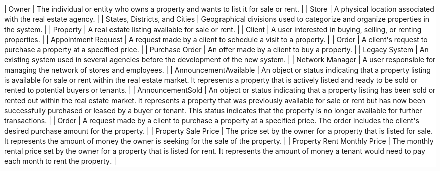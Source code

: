 | Owner                         | The individual or entity who owns a property and wants to list it for sale or rent.                                                                                                                                                                                                                                                                        |
| Store                         | A physical location associated with the real estate agency.                                                                                                                                                                                                                                                                                                |
| States, Districts, and Cities | Geographical divisions used to categorize and organize properties in the system.                                                                                                                                                                                                                                                                           |
| Property                      | A real estate listing available for sale or rent.                                                                                                                                                                                                                                                                                                          |
| Client                        | A user interested in buying, selling, or renting properties.                                                                                                                                                                                                                                                                                               |
| Appointment Request           | A request made by a client to schedule a visit to a property.                                                                                                                                                                                                                                                                                              |
| Order                         | A client's request to purchase a property at a specified price.                                                                                                                                                                                                                                                                                            |
| Purchase Order                | An offer made by a client to buy a property.                                                                                                                                                                                                                                                                                                               |
| Legacy System                 | An existing system used in several agencies before the development of the new system.                                                                                                                                                                                                                                                                      |
| Network Manager               | A user responsible for managing the network of stores and employees.                                                                                                                                                                                                                                                                                       |
| AnnouncementAvailable         | An object or status indicating that a property listing is available for sale or rent within the real estate market. It represents a property that is actively listed and ready to be sold or rented to potential buyers or tenants.                                                                                                                        |
| AnnouncementSold              | An object or status indicating that a property listing has been sold or rented out within the real estate market. It represents a property that was previously available for sale or rent but has now been successfully purchased or leased by a buyer or tenant. This status indicates that the property is no longer available for further transactions. |
| Order                         | A request made by a client to purchase a property at a specified price. The order includes the client's desired purchase amount for the property.                                                                                                                                                                                                          |
| Property Sale Price           | The price set by the owner for a property that is listed for sale. It represents the amount of money the owner is seeking for the sale of the property.                                                                                                                                                                                                    |
| Property Rent Monthly Price   | The monthly rental price set by the owner for a property that is listed for rent. It represents the amount of money a tenant would need to pay each month to rent the property.                                                                                                                                                                            |